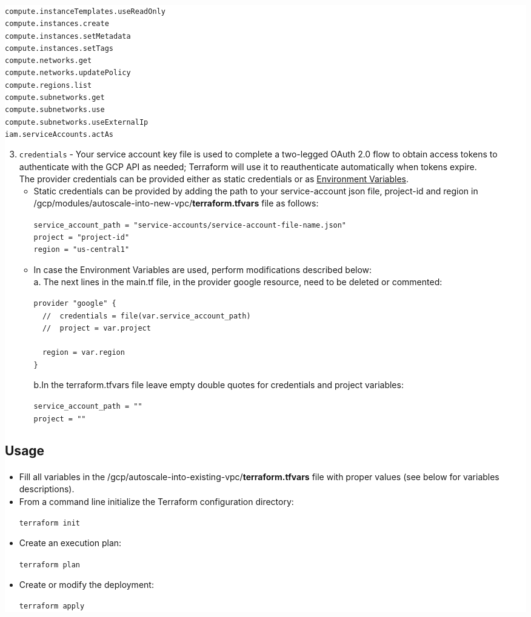    ```
   compute.instanceTemplates.useReadOnly
   compute.instances.create
   compute.instances.setMetadata
   compute.instances.setTags
   compute.networks.get
   compute.networks.updatePolicy
   compute.regions.list
   compute.subnetworks.get
   compute.subnetworks.use
   compute.subnetworks.useExternalIp
   iam.serviceAccounts.actAs
   ```
3. ```credentials``` - Your service account key file is used to complete a two-legged OAuth 2.0 flow to obtain access tokens to authenticate with the GCP API as needed; Terraform will use it to reauthenticate automatically when tokens expire. <br/> 
The provider credentials can be provided either as static credentials or as [Environment Variables](https://www.terraform.io/docs/providers/google/guides/provider_reference.html#credentials-1).
    - Static credentials can be provided by adding the path to your service-account json file, project-id and region in /gcp/modules/autoscale-into-new-vpc/**terraform.tfvars** file as follows:
        ```
        service_account_path = "service-accounts/service-account-file-name.json"
        project = "project-id"
        region = "us-central1"
        ```
     - In case the Environment Variables are used, perform modifications described below:<br/>
        a. The next lines in the main.tf file, in the provider google resource, need to be deleted or commented:
        ```
        provider "google" {
          //  credentials = file(var.service_account_path)
          //  project = var.project
       
          region = var.region
        }
       ```
       b.In the terraform.tfvars file leave empty double quotes for credentials and project variables:
       ```
       service_account_path = ""
       project = ""
       ```
## Usage
- Fill all variables in the /gcp/autoscale-into-existing-vpc/**terraform.tfvars** file with proper values (see below for variables descriptions).
- From a command line initialize the Terraform configuration directory:
    ```
    terraform init
    ```
- Create an execution plan:
    ```
    terraform plan
    ```
- Create or modify the deployment:
    ```
    terraform apply
    ```
  